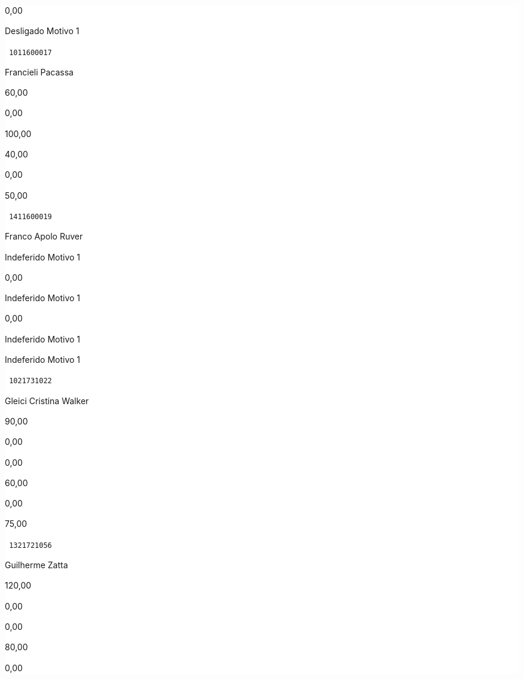    0,00

   Desligado Motivo 1

     1011600017

   Francieli Pacassa

   60,00

   0,00

   100,00

   40,00

   0,00

   50,00

     1411600019

   Franco Apolo Ruver

   Indeferido Motivo 1

   0,00

   Indeferido Motivo 1

   0,00

   Indeferido Motivo 1

   Indeferido Motivo 1

     1021731022

   Gleici Cristina Walker

   90,00

   0,00

   0,00

   60,00

   0,00

   75,00

     1321721056

   Guilherme Zatta

   120,00

   0,00

   0,00

   80,00

   0,00
